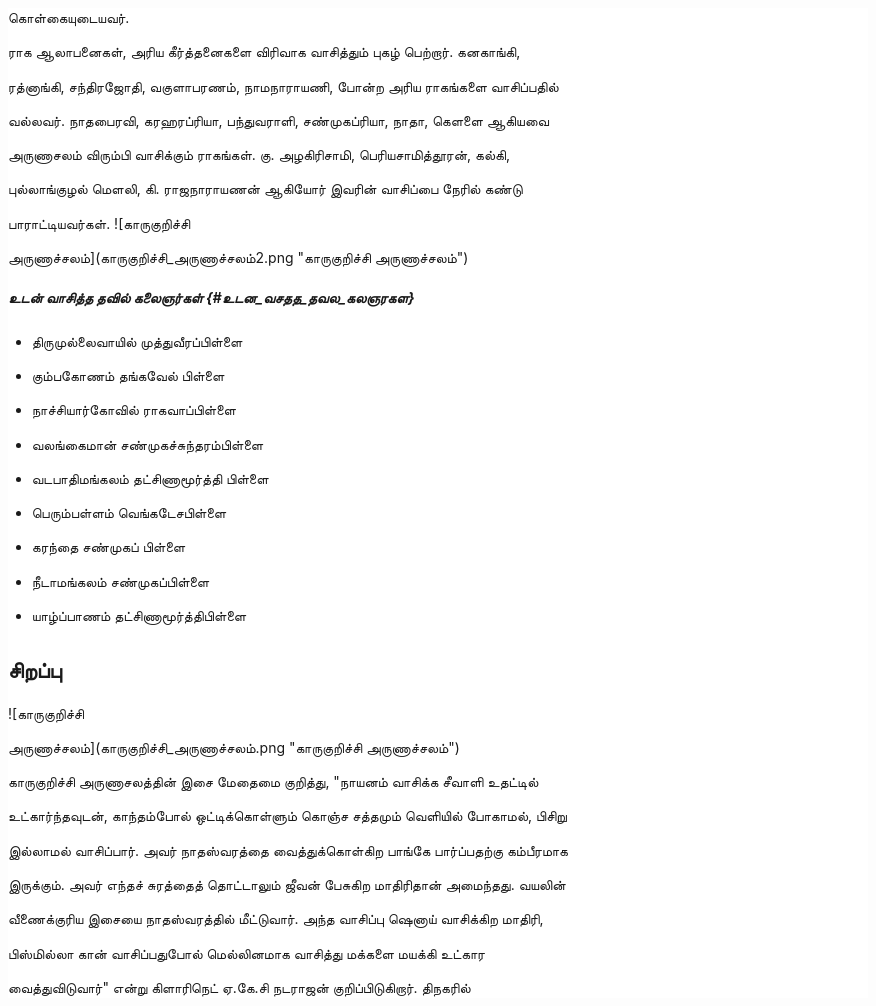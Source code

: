 கொள்கையுடையவர்.



ராக ஆலாபனைகள், அரிய கீர்த்தனைகளை விரிவாக வாசித்தும் புகழ் பெற்றார். கனகாங்கி,

ரத்னாங்கி, சந்திரஜோதி, வகுளாபரணம், நாமநாராயணி, போன்ற அரிய ராகங்களை வாசிப்பதில்

வல்லவர். நாதபைரவி, கரஹரப்ரியா, பந்துவராளி, சண்முகப்ரியா, நாதா, கெளளை ஆகியவை

அருணாசலம் விரும்பி வாசிக்கும் ராகங்கள். கு. அழகிரிசாமி, பெரியசாமித்தூரன், கல்கி,

புல்லாங்குழல் மெளலி, கி. ராஜநாராயணன் ஆகியோர் இவரின் வாசிப்பை நேரில் கண்டு

பாராட்டியவர்கள். ![காருகுறிச்சி

அருணாச்சலம்](காருகுறிச்சி_அருணாச்சலம்2.png "காருகுறிச்சி அருணாச்சலம்")



##### உடன் வாசித்த தவில் கலைஞர்கள் {#உடன_வசதத_தவல_கலஞரகள}



-   திருமுல்லைவாயில் முத்துவீரப்பிள்ளை

-   கும்பகோணம் தங்கவேல் பிள்ளை

-   நாச்சியார்கோவில் ராகவாப்பிள்ளை

-   வலங்கைமான் சண்முகச்சுந்தரம்பிள்ளை

-   வடபாதிமங்கலம் தட்சிணாமூர்த்தி பிள்ளை

-   பெரும்பள்ளம் வெங்கடேசபிள்ளை

-   கரந்தை சண்முகப் பிள்ளை

-   நீடாமங்கலம் சண்முகப்பிள்ளை

-   யாழ்ப்பாணம் தட்சிணாமூர்த்திபிள்ளை



## சிறப்பு



![காருகுறிச்சி

அருணாச்சலம்](காருகுறிச்சி_அருணாச்சலம்.png "காருகுறிச்சி அருணாச்சலம்")

காருகுறிச்சி அருணாசலத்தின் இசை மேதைமை குறித்து, \"நாயனம் வாசிக்க சீவாளி உதட்டில்

உட்கார்ந்தவுடன், காந்தம்போல் ஒட்டிக்கொள்ளும் கொஞ்ச சத்தமும் வெளியில் போகாமல், பிசிறு

இல்லாமல் வாசிப்பார். அவர் நாதஸ்வரத்தை வைத்துக்கொள்கிற பாங்கே பார்ப்பதற்கு கம்பீரமாக

இருக்கும். அவர் எந்தச் சுரத்தைத் தொட்டாலும் ஜீவன் பேசுகிற மாதிரிதான் அமைந்தது. வயலின்

வீணைக்குரிய இசையை நாதஸ்வரத்தில் மீட்டுவார். அந்த வாசிப்பு ஷெனாய் வாசிக்கிற மாதிரி,

பிஸ்மில்லா கான் வாசிப்பதுபோல் மெல்லினமாக வாசித்து மக்களை மயக்கி உட்கார

வைத்துவிடுவார்\" என்று கிளாரிநெட் ஏ.கே.சி நடராஜன் குறிப்பிடுகிறார். திநகரில்
